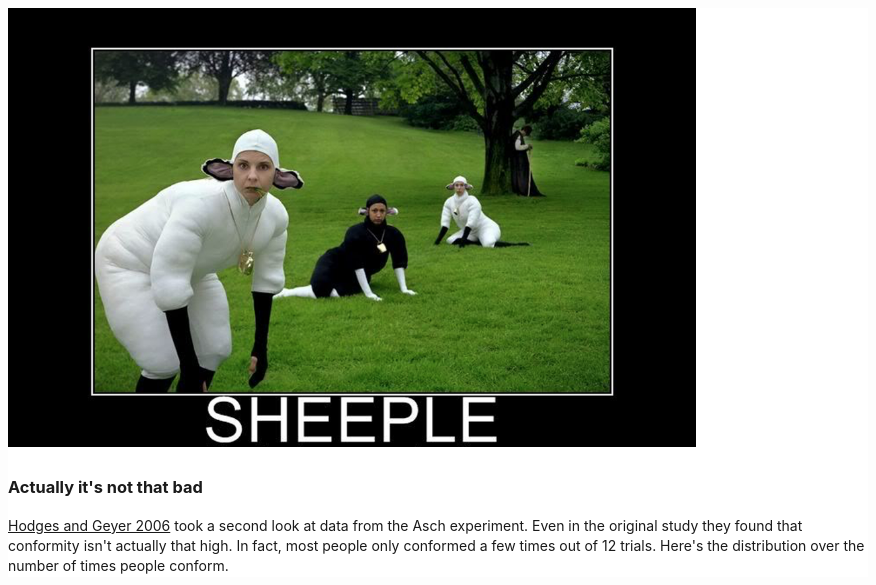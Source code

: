 <img src="Week_12b_conformity6.png"
     alt=""
     width=80%
      />
</div>

### Actually it's not that bad

[Hodges and Geyer 2006](https://journals.sagepub.com/doi/abs/10.1207/s15327957pspr1001_1?casa_token=uKEtWrhOktYAAAAA:-NFdLGtC3JufwPYih06gVOXpB9Q3HvAY-CBoqobVAcpw5KWkP41XiXcta88YGFVd5uCydp_Fo533Vw) took a second look at data from the Asch experiment.  Even in the original study they found that conformity isn't actually that high.  In fact, most people only conformed a few times out of 12 trials.  Here's the distribution over the number of times people conform.

<div style="text-align:center">